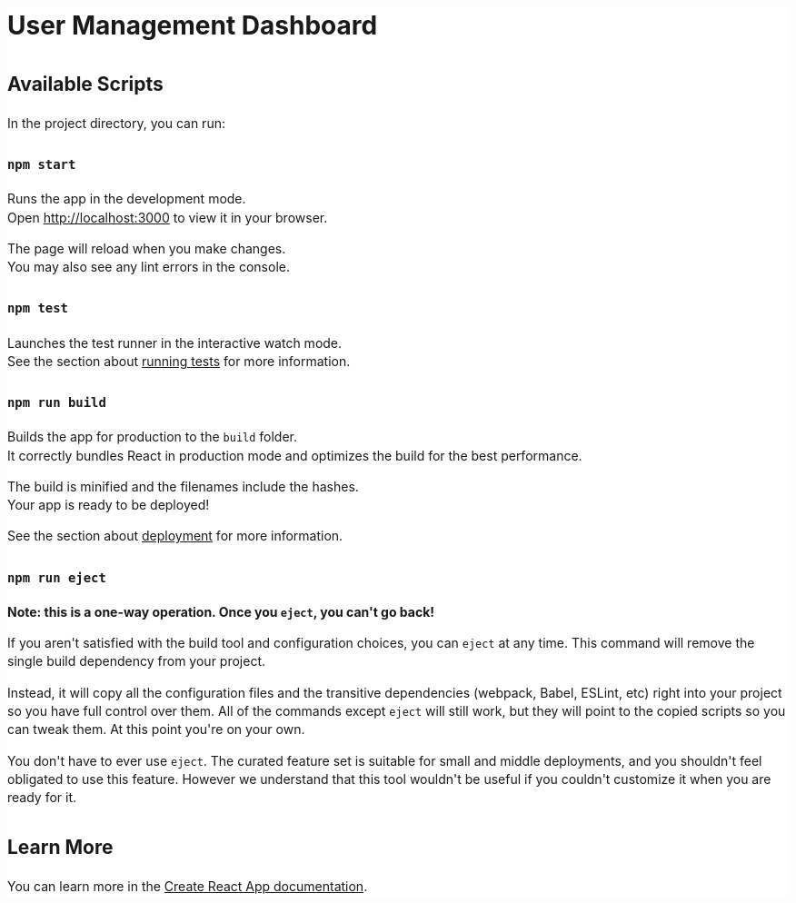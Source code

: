 # User Management Dashboard



## Available Scripts

In the project directory, you can run:

### `npm start`

Runs the app in the development mode.\
Open [http://localhost:3000](http://localhost:3000) to view it in your browser.

The page will reload when you make changes.\
You may also see any lint errors in the console.

### `npm test`

Launches the test runner in the interactive watch mode.\
See the section about [running tests](https://facebook.github.io/create-react-app/docs/running-tests) for more information.

### `npm run build`

Builds the app for production to the `build` folder.\
It correctly bundles React in production mode and optimizes the build for the best performance.

The build is minified and the filenames include the hashes.\
Your app is ready to be deployed!

See the section about [deployment](https://facebook.github.io/create-react-app/docs/deployment) for more information.

### `npm run eject`

**Note: this is a one-way operation. Once you `eject`, you can't go back!**

If you aren't satisfied with the build tool and configuration choices, you can `eject` at any time. This command will remove the single build dependency from your project.

Instead, it will copy all the configuration files and the transitive dependencies (webpack, Babel, ESLint, etc) right into your project so you have full control over them. All of the commands except `eject` will still work, but they will point to the copied scripts so you can tweak them. At this point you're on your own.

You don't have to ever use `eject`. The curated feature set is suitable for small and middle deployments, and you shouldn't feel obligated to use this feature. However we understand that this tool wouldn't be useful if you couldn't customize it when you are ready for it.

## Learn More

You can learn more in the [Create React App documentation](https://facebook.github.io/create-react-app/docs/getting-started).

